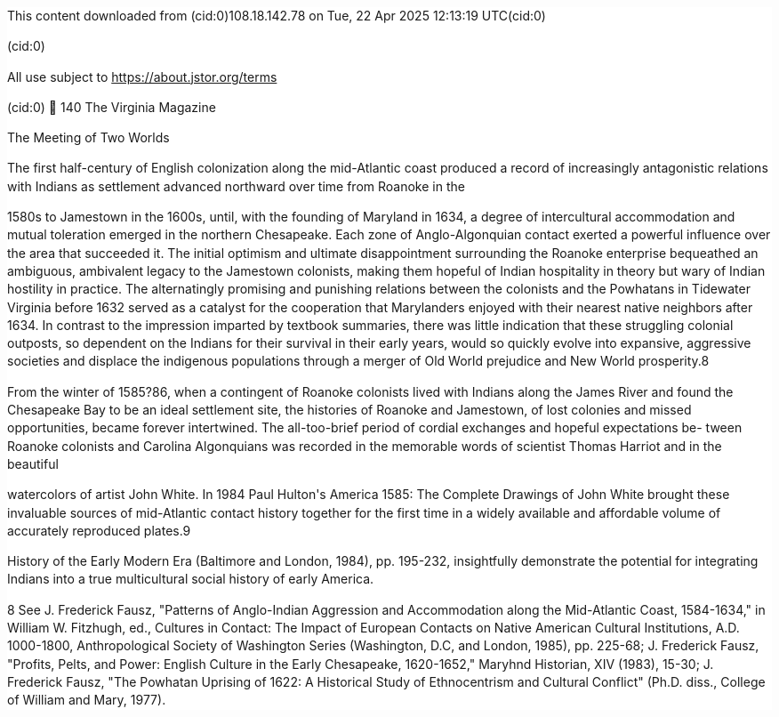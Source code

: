 This content downloaded from 
(cid:0)108.18.142.78 on Tue, 22 Apr 2025 12:13:19 UTC(cid:0)

(cid:0) 

All use subject to https://about.jstor.org/terms

(cid:0)
 140 The Virginia Magazine

 The Meeting of Two Worlds

 The first half-century of English colonization along the mid-Atlantic
 coast produced a record of increasingly antagonistic relations with
 Indians as settlement advanced northward over time from Roanoke in the

 1580s to Jamestown in the 1600s, until, with the founding of Maryland
 in 1634, a degree of intercultural accommodation and mutual toleration
 emerged in the northern Chesapeake. Each zone of Anglo-Algonquian
 contact exerted a powerful influence over the area that succeeded it. The
 initial optimism and ultimate disappointment surrounding the Roanoke
 enterprise bequeathed an ambiguous, ambivalent legacy to the Jamestown
 colonists, making them hopeful of Indian hospitality in theory but wary
 of Indian hostility in practice. The alternatingly promising and punishing
 relations between the colonists and the Powhatans in Tidewater Virginia
 before 1632 served as a catalyst for the cooperation that Marylanders
 enjoyed with their nearest native neighbors after 1634. In contrast to the
 impression imparted by textbook summaries, there was little indication
 that these struggling colonial outposts, so dependent on the Indians for
 their survival in their early years, would so quickly evolve into expansive,
 aggressive societies and displace the indigenous populations through a
 merger of Old World prejudice and New World prosperity.8

 From the winter of 1585?86, when a contingent of Roanoke colonists
 lived with Indians along the James River and found the Chesapeake Bay
 to be an ideal settlement site, the histories of Roanoke and Jamestown, of
 lost colonies and missed opportunities, became forever intertwined. The
 all-too-brief period of cordial exchanges and hopeful expectations be-
 tween Roanoke colonists and Carolina Algonquians was recorded in the
 memorable words of scientist Thomas Harriot and in the beautiful

 watercolors of artist John White. In 1984 Paul Hulton's America 1585:
 The Complete Drawings of John White brought these invaluable sources of
 mid-Atlantic contact history together for the first time in a widely
 available and affordable volume of accurately reproduced plates.9

 History of the Early Modern Era (Baltimore and London, 1984), pp. 195-232, insightfully demonstrate the
 potential for integrating Indians into a true multicultural social history of early America.

 8 See J. Frederick Fausz, "Patterns of Anglo-Indian Aggression and Accommodation along the Mid-Atlantic
 Coast, 1584-1634," in William W. Fitzhugh, ed., Cultures in Contact: The Impact of European Contacts on
 Native American Cultural Institutions, A.D. 1000-1800, Anthropological Society of Washington Series
 (Washington, D.C, and London, 1985), pp. 225-68; J. Frederick Fausz, "Profits, Pelts, and Power: English
 Culture in the Early Chesapeake, 1620-1652," Maryhnd Historian, XIV (1983), 15-30; J. Frederick Fausz,
 "The Powhatan Uprising of 1622: A Historical Study of Ethnocentrism and Cultural Conflict" (Ph.D. diss.,
 College of William and Mary, 1977).
